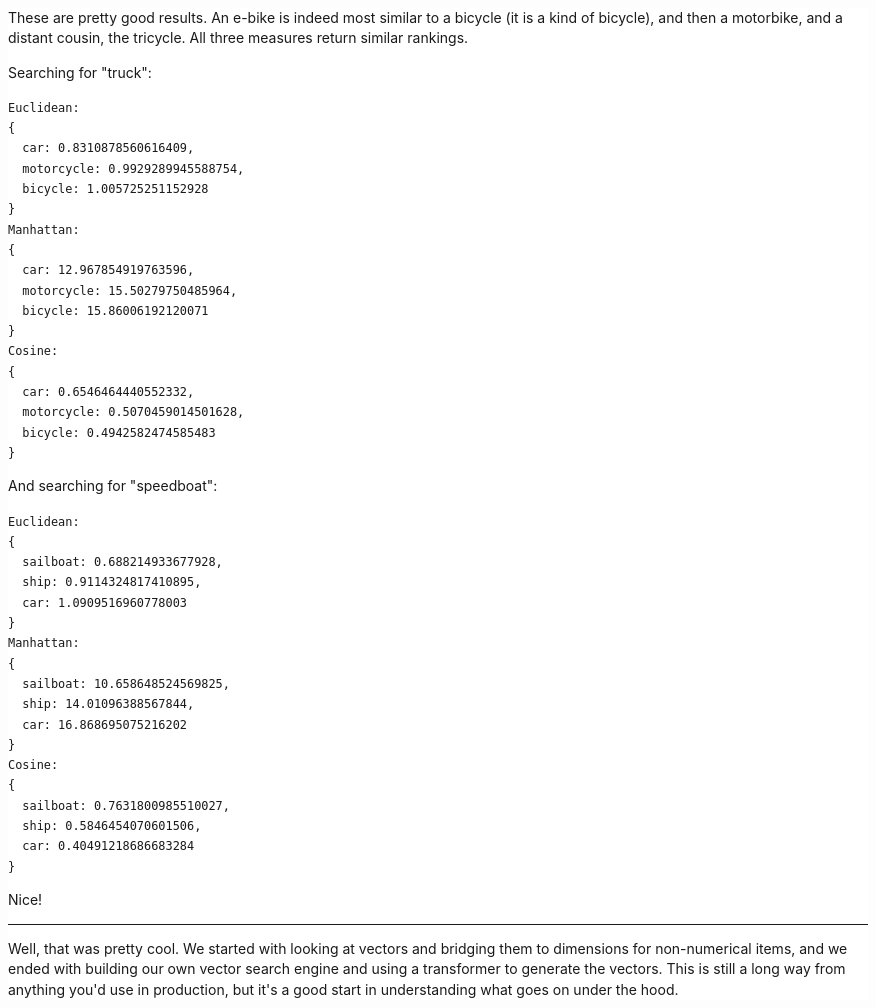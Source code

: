 These are pretty good results. An e-bike is indeed most similar to a bicycle (it is a kind of bicycle), and then a motorbike, and a distant cousin, the tricycle. All three measures return similar rankings.

Searching for "truck":

```
Euclidean:
{
  car: 0.8310878560616409,
  motorcycle: 0.9929289945588754,
  bicycle: 1.005725251152928
}
Manhattan:
{
  car: 12.967854919763596,
  motorcycle: 15.50279750485964,
  bicycle: 15.86006192120071
}
Cosine:
{
  car: 0.6546464440552332,
  motorcycle: 0.5070459014501628,
  bicycle: 0.4942582474585483
}
```

And searching for "speedboat":

```
Euclidean:
{
  sailboat: 0.688214933677928,
  ship: 0.9114324817410895,
  car: 1.0909516960778003
}
Manhattan:
{
  sailboat: 10.658648524569825,
  ship: 14.01096388567844,
  car: 16.868695075216202
}
Cosine:
{
  sailboat: 0.7631800985510027,
  ship: 0.5846454070601506,
  car: 0.40491218686683284
}
```

Nice!

---

Well, that was pretty cool. We started with looking at vectors and bridging them to dimensions for non-numerical items, and we ended with building our own vector search engine and using a transformer to generate the vectors. This is still a long way from anything you'd use in production, but it's a good start in understanding what goes on under the hood.
